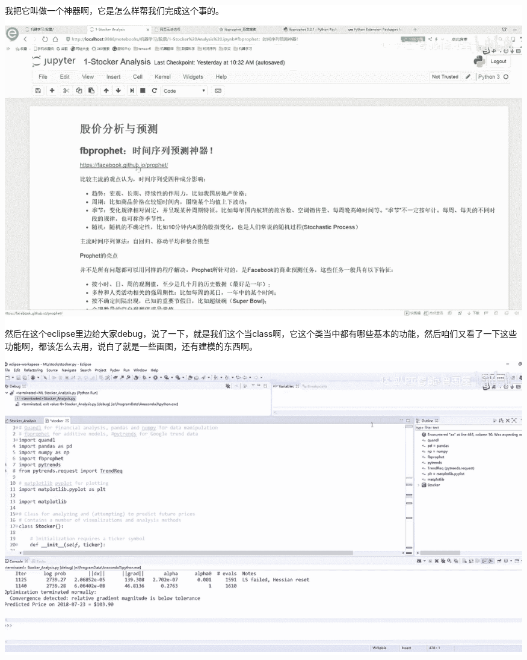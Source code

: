 我把它叫做一个神器啊，它是怎么样帮我们完成这个事的。

![](img/e5c65a5b9361f55792f0bc3a60f84555_139.png)

然后在这个eclipse里边给大家debug，说了一下，就是我们这个当class啊，它这个类当中都有哪些基本的功能，然后咱们又看了一下这些功能啊，都该怎么去用，说白了就是一些画图，还有建模的东西啊。



![](img/e5c65a5b9361f55792f0bc3a60f84555_141.png)